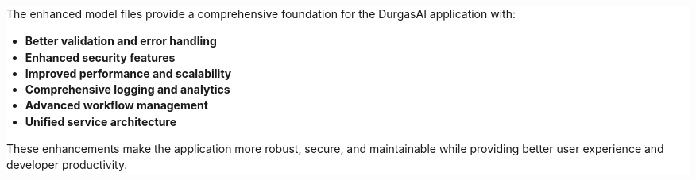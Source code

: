 The enhanced model files provide a comprehensive foundation for the DurgasAI application with:

- **Better validation and error handling**
- **Enhanced security features**
- **Improved performance and scalability**
- **Comprehensive logging and analytics**
- **Advanced workflow management**
- **Unified service architecture**

These enhancements make the application more robust, secure, and maintainable while providing better user experience and developer productivity.
